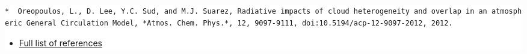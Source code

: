     *  Oreopoulos, L., D. Lee, Y.C. Sud, and M.J. Suarez, Radiative impacts of cloud heterogeneity and overlap in an atmospheric General Circulation Model, *Atmos. Chem. Phys.*, 12, 9097-9111, doi:10.5194/acp-12-9097-2012, 2012.
* [Full list of references](https://github.com/AER-RC/RRTMG_LW/wiki/References)
